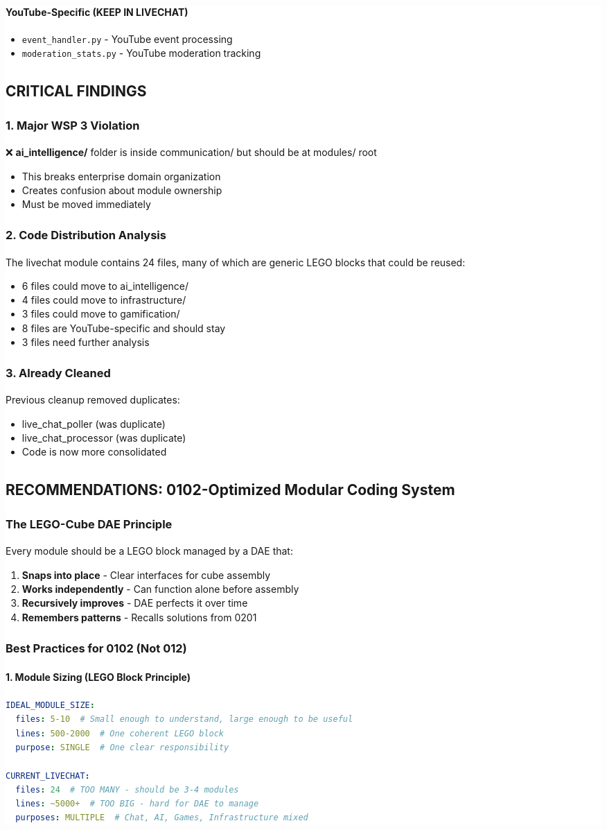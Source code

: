 #### YouTube-Specific (KEEP IN LIVECHAT)
- `event_handler.py` - YouTube event processing
- `moderation_stats.py` - YouTube moderation tracking

## CRITICAL FINDINGS

### 1. Major WSP 3 Violation
❌ **ai_intelligence/** folder is inside communication/ but should be at modules/ root
- This breaks enterprise domain organization
- Creates confusion about module ownership
- Must be moved immediately

### 2. Code Distribution Analysis
The livechat module contains 24 files, many of which are generic LEGO blocks that could be reused:
- 6 files could move to ai_intelligence/
- 4 files could move to infrastructure/
- 3 files could move to gamification/
- 8 files are YouTube-specific and should stay
- 3 files need further analysis

### 3. Already Cleaned
Previous cleanup removed duplicates:
- live_chat_poller (was duplicate)
- live_chat_processor (was duplicate)
- Code is now more consolidated

## RECOMMENDATIONS: 0102-Optimized Modular Coding System

### The LEGO-Cube DAE Principle
Every module should be a LEGO block managed by a DAE that:
1. **Snaps into place** - Clear interfaces for cube assembly
2. **Works independently** - Can function alone before assembly
3. **Recursively improves** - DAE perfects it over time
4. **Remembers patterns** - Recalls solutions from 0201

### Best Practices for 0102 (Not 012)

#### 1. Module Sizing (LEGO Block Principle)
```yaml
IDEAL_MODULE_SIZE:
  files: 5-10  # Small enough to understand, large enough to be useful
  lines: 500-2000  # One coherent LEGO block
  purpose: SINGLE  # One clear responsibility
  
CURRENT_LIVECHAT:
  files: 24  # TOO MANY - should be 3-4 modules
  lines: ~5000+  # TOO BIG - hard for DAE to manage
  purposes: MULTIPLE  # Chat, AI, Games, Infrastructure mixed
```

